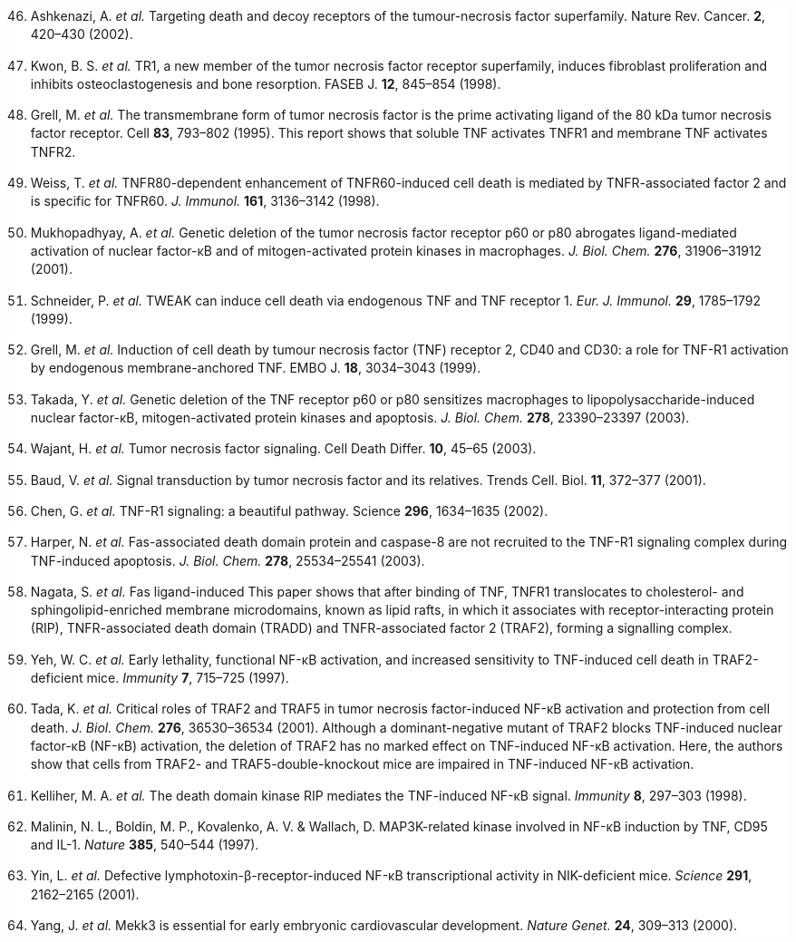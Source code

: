 46. Ashkenazi, A. *et al.* Targeting death and decoy receptors of the tumour-necrosis factor superfamily. Nature Rev. Cancer. **2**, 420–430 (2002).
47. Kwon, B. S. *et al.* TR1, a new member of the tumor necrosis factor receptor superfamily, induces fibroblast proliferation and inhibits osteoclastogenesis and bone resorption. FASEB J. **12**, 845–854 (1998).
48. Grell, M. *et al.* The transmembrane form of tumor necrosis factor is the prime activating ligand of the 80 kDa tumor necrosis factor receptor. Cell **83**, 793–802 (1995). This report shows that soluble TNF activates TNFR1 and membrane TNF activates TNFR2.
49. Weiss, T. *et al.* TNFR80-dependent enhancement of TNFR60-induced cell death is mediated by TNFR-associated factor 2 and is specific for TNFR60. *J. Immunol.* **161**, 3136–3142 (1998).
50. Mukhopadhyay, A. *et al.* Genetic deletion of the tumor necrosis factor receptor p60 or p80 abrogates ligand-mediated activation of nuclear factor-κB and of mitogen-activated protein kinases in macrophages. *J. Biol. Chem.* **276**, 31906–31912 (2001).
51. Schneider, P. *et al.* TWEAK can induce cell death via endogenous TNF and TNF receptor 1. *Eur. J. Immunol.* **29**, 1785–1792 (1999).
52. Grell, M. *et al.* Induction of cell death by tumour necrosis factor (TNF) receptor 2, CD40 and CD30: a role for TNF-R1 activation by endogenous membrane-anchored TNF. EMBO J. **18**, 3034–3043 (1999).
53. Takada, Y. *et al.* Genetic deletion of the TNF receptor p60 or p80 sensitizes macrophages to lipopolysaccharide-induced nuclear factor-κB, mitogen-activated protein kinases and apoptosis. *J. Biol. Chem.* **278**, 23390–23397 (2003).
54. Wajant, H. *et al.* Tumor necrosis factor signaling. Cell Death Differ. **10**, 45–65 (2003).
55. Baud, V. *et al.* Signal transduction by tumor necrosis factor and its relatives. Trends Cell. Biol. **11**, 372–377 (2001).
56. Chen, G. *et al.* TNF-R1 signaling: a beautiful pathway. Science **296**, 1634–1635 (2002).
57. Harper, N. *et al.* Fas-associated death domain protein and caspase-8 are not recruited to the TNF-R1 signaling complex during TNF-induced apoptosis. *J. Biol. Chem.* **278**, 25534–25541 (2003).
58. Nagata, S. *et al.* Fas ligand-induced
This paper shows that after binding of TNF, TNFR1 translocates to cholesterol- and sphingolipid-enriched membrane microdomains, known as lipid rafts, in which it associates with receptor-interacting protein (RIP), TNFR-associated death domain (TRADD) and TNFR-associated factor 2 (TRAF2), forming a signalling complex.

70. Yeh, W. C. *et al.* Early lethality, functional NF-κB activation, and increased sensitivity to TNF-induced cell death in TRAF2-deficient mice. *Immunity* **7**, 715–725 (1997).

71. Tada, K. *et al.* Critical roles of TRAF2 and TRAF5 in tumor necrosis factor-induced NF-κB activation and protection from cell death. *J. Biol. Chem.* **276**, 36530–36534 (2001). Although a dominant-negative mutant of TRAF2 blocks TNF-induced nuclear factor-κB (NF-κB) activation, the deletion of TRAF2 has no marked effect on TNF-induced NF-κB activation. Here, the authors show that cells from TRAF2- and TRAF5-double-knockout mice are impaired in TNF-induced NF-κB activation.

72. Kelliher, M. A. *et al.* The death domain kinase RIP mediates the TNF-induced NF-κB signal. *Immunity* **8**, 297–303 (1998).

73. Malinin, N. L., Boldin, M. P., Kovalenko, A. V. & Wallach, D. MAP3K-related kinase involved in NF-κB induction by TNF, CD95 and IL-1. *Nature* **385**, 540–544 (1997).

74. Yin, L. *et al.* Defective lymphotoxin-β-receptor-induced NF-κB transcriptional activity in NIK-deficient mice. *Science* **291**, 2162–2165 (2001).

75. Yang, J. *et al.* Mekk3 is essential for early embryonic cardiovascular development. *Nature Genet.* **24**, 309–313 (2000).
